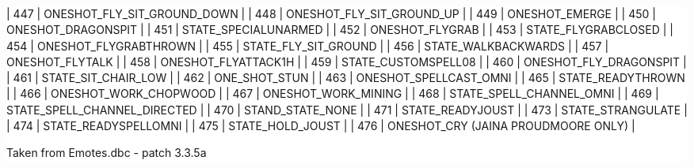 | 447 | ONESHOT\_FLY\_SIT\_GROUND\_DOWN      |
| 448 | ONESHOT\_FLY\_SIT\_GROUND\_UP        |
| 449 | ONESHOT\_EMERGE                      |
| 450 | ONESHOT\_DRAGONSPIT                  |
| 451 | STATE\_SPECIALUNARMED                |
| 452 | ONESHOT\_FLYGRAB                     |
| 453 | STATE\_FLYGRABCLOSED                 |
| 454 | ONESHOT\_FLYGRABTHROWN               |
| 455 | STATE\_FLY\_SIT\_GROUND              |
| 456 | STATE\_WALKBACKWARDS                 |
| 457 | ONESHOT\_FLYTALK                     |
| 458 | ONESHOT\_FLYATTACK1H                 |
| 459 | STATE\_CUSTOMSPELL08                 |
| 460 | ONESHOT\_FLY\_DRAGONSPIT             |
| 461 | STATE\_SIT\_CHAIR\_LOW               |
| 462 | ONE\_SHOT\_STUN                      |
| 463 | ONESHOT\_SPELLCAST\_OMNI             |
| 465 | STATE\_READYTHROWN                   |
| 466 | ONESHOT\_WORK\_CHOPWOOD              |
| 467 | ONESHOT\_WORK\_MINING                |
| 468 | STATE\_SPELL\_CHANNEL\_OMNI          |
| 469 | STATE\_SPELL\_CHANNEL\_DIRECTED      |
| 470 | STAND\_STATE\_NONE                   |
| 471 | STATE\_READYJOUST                    |
| 473 | STATE\_STRANGULATE                   |
| 474 | STATE\_READYSPELLOMNI                |
| 475 | STATE\_HOLD\_JOUST                   |
| 476 | ONESHOT\_CRY (JAINA PROUDMOORE ONLY) |

Taken from Emotes.dbc - patch 3.3.5a
